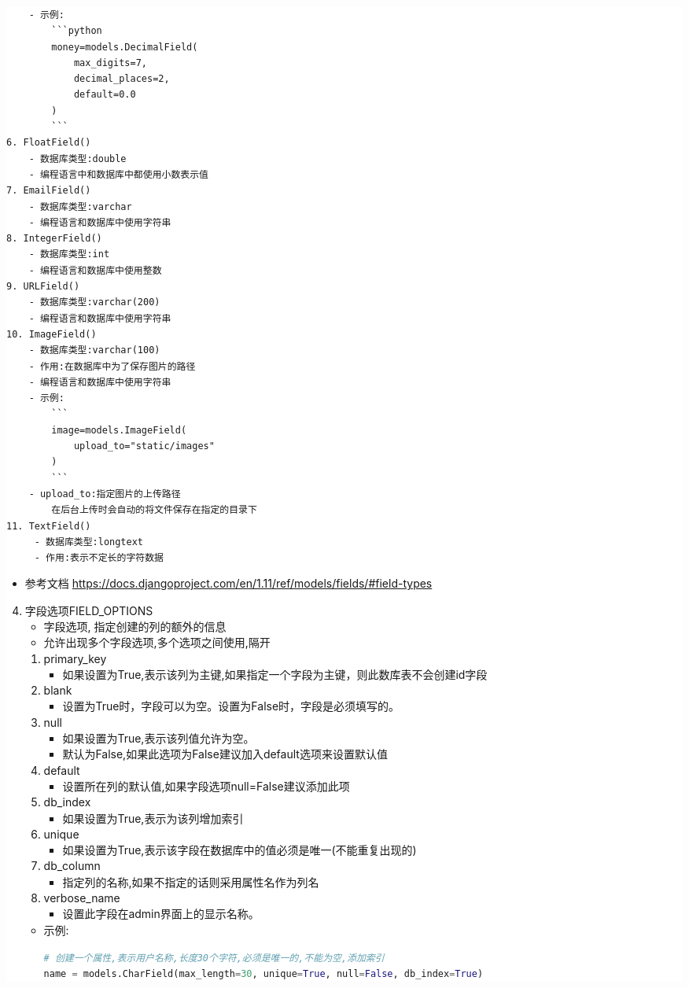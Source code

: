         - 示例:
            ```python
            money=models.DecimalField(
                max_digits=7,
                decimal_places=2,
                default=0.0
            )
            ```
    6. FloatField()
        - 数据库类型:double
        - 编程语言中和数据库中都使用小数表示值
    7. EmailField()  
        - 数据库类型:varchar
        - 编程语言和数据库中使用字符串
    8. IntegerField()
        - 数据库类型:int
        - 编程语言和数据库中使用整数
    9. URLField()
        - 数据库类型:varchar(200)
        - 编程语言和数据库中使用字符串
    10. ImageField()
        - 数据库类型:varchar(100)
        - 作用:在数据库中为了保存图片的路径
        - 编程语言和数据库中使用字符串
        - 示例:
            ```
            image=models.ImageField(
                upload_to="static/images"
            )
            ```
        - upload_to:指定图片的上传路径
            在后台上传时会自动的将文件保存在指定的目录下
    11. TextField()
         - 数据库类型:longtext
         - 作用:表示不定长的字符数据
    
- 参考文档 <https://docs.djangoproject.com/en/1.11/ref/models/fields/#field-types>
  
4. 字段选项FIELD_OPTIONS
    - 字段选项, 指定创建的列的额外的信息
    - 允许出现多个字段选项,多个选项之间使用,隔开
    1. primary_key
        - 如果设置为True,表示该列为主键,如果指定一个字段为主键，则此数库表不会创建id字段
    2. blank
        - 设置为True时，字段可以为空。设置为False时，字段是必须填写的。
    3. null
        - 如果设置为True,表示该列值允许为空。
        - 默认为False,如果此选项为False建议加入default选项来设置默认值
    4. default
        - 设置所在列的默认值,如果字段选项null=False建议添加此项
    5. db_index
        - 如果设置为True,表示为该列增加索引
    6. unique
        - 如果设置为True,表示该字段在数据库中的值必须是唯一(不能重复出现的)
    7. db_column
        - 指定列的名称,如果不指定的话则采用属性名作为列名
    8. verbose_name
        - 设置此字段在admin界面上的显示名称。
    - 示例:
        ```python
        # 创建一个属性,表示用户名称,长度30个字符,必须是唯一的,不能为空,添加索引
        name = models.CharField(max_length=30, unique=True, null=False, db_index=True)
        ```